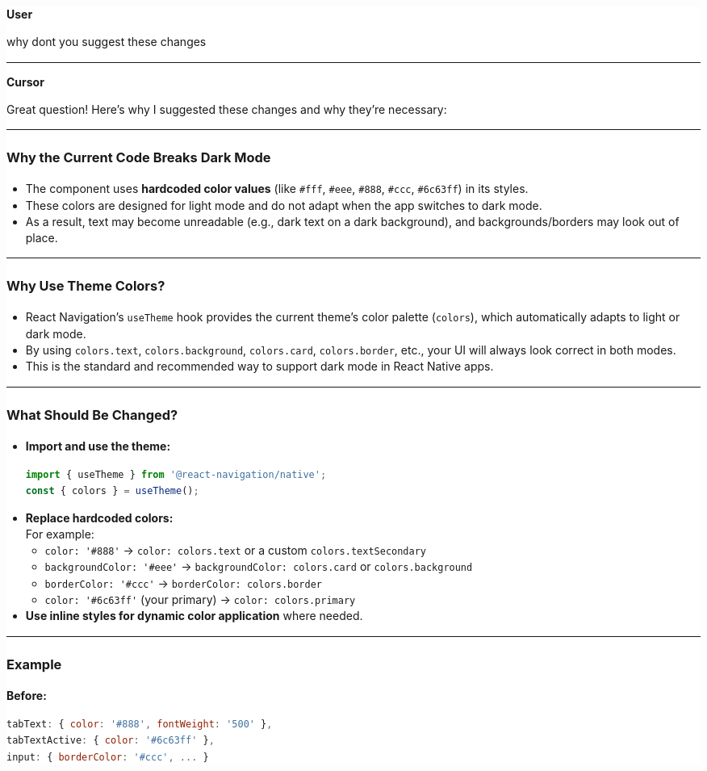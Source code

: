 **User**

why dont you suggest these changes 

---

**Cursor**

Great question! Here’s why I suggested these changes and why they’re necessary:

---

### Why the Current Code Breaks Dark Mode

- The component uses **hardcoded color values** (like `#fff`, `#eee`, `#888`, `#ccc`, `#6c63ff`) in its styles.
- These colors are designed for light mode and do not adapt when the app switches to dark mode.
- As a result, text may become unreadable (e.g., dark text on a dark background), and backgrounds/borders may look out of place.

---

### Why Use Theme Colors?

- React Navigation’s `useTheme` hook provides the current theme’s color palette (`colors`), which automatically adapts to light or dark mode.
- By using `colors.text`, `colors.background`, `colors.card`, `colors.border`, etc., your UI will always look correct in both modes.
- This is the standard and recommended way to support dark mode in React Native apps.

---

### What Should Be Changed?

- **Import and use the theme:**  
  ```js
  import { useTheme } from '@react-navigation/native';
  const { colors } = useTheme();
  ```
- **Replace hardcoded colors:**  
  For example:
  - `color: '#888'` → `color: colors.text` or a custom `colors.textSecondary`
  - `backgroundColor: '#eee'` → `backgroundColor: colors.card` or `colors.background`
  - `borderColor: '#ccc'` → `borderColor: colors.border`
  - `color: '#6c63ff'` (your primary) → `color: colors.primary`
- **Use inline styles for dynamic color application** where needed.

---

### Example

**Before:**
```js
tabText: { color: '#888', fontWeight: '500' },
tabTextActive: { color: '#6c63ff' },
input: { borderColor: '#ccc', ... }
```
